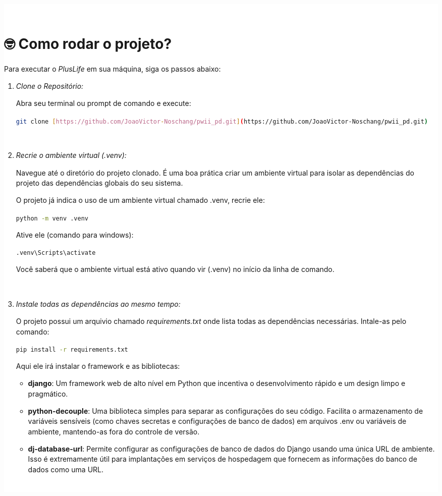<br>

# 🤓 Como rodar o projeto?

Para executar o *PlusLife* em sua máquina, siga os passos abaixo:

1.  *Clone o Repositório:*

    Abra seu terminal ou prompt de comando e execute:

    ```bash
    git clone [https://github.com/JoaoVictor-Noschang/pwii_pd.git](https://github.com/JoaoVictor-Noschang/pwii_pd.git)
    ```
    
<br>

2.  *Recrie o ambiente virtual (.venv):*

    Navegue até o diretório do projeto clonado. É uma boa prática criar um ambiente virtual para isolar as dependências do projeto das dependências globais do seu sistema. 
    
    O projeto já indica o uso de um ambiente virtual chamado .venv, recrie ele:
    ```bash
    python -m venv .venv
    ```

    Ative ele (comando para windows): 
    ```bash
    .venv\Scripts\activate
    ```

    Você saberá que o ambiente virtual está ativo quando vir (.venv) no início da linha de comando.

<br>

3.  *Instale todas as dependências ao mesmo tempo:*

    O projeto possui um arquivio chamado *requirements.txt* onde lista todas as dependências necessárias. Intale-as pelo comando:

    ```bash
    pip install -r requirements.txt
    ```
    
    Aqui ele irá instalar o framework e as bibliotecas:
    - **django**: Um framework web de alto nível em Python que incentiva o desenvolvimento rápido e um design limpo e pragmático.

    - **python-decouple**: Uma biblioteca simples para separar as configurações do seu código. Facilita o armazenamento de variáveis sensíveis (como chaves secretas e configurações de banco de dados) em arquivos .env ou variáveis de ambiente, mantendo-as fora do controle de versão.

    - **dj-database-url**: Permite configurar as configurações de banco de dados do Django usando uma única URL de ambiente. Isso é extremamente útil para implantações em serviços de hospedagem que fornecem as informações do banco de dados como uma URL.

<br>
